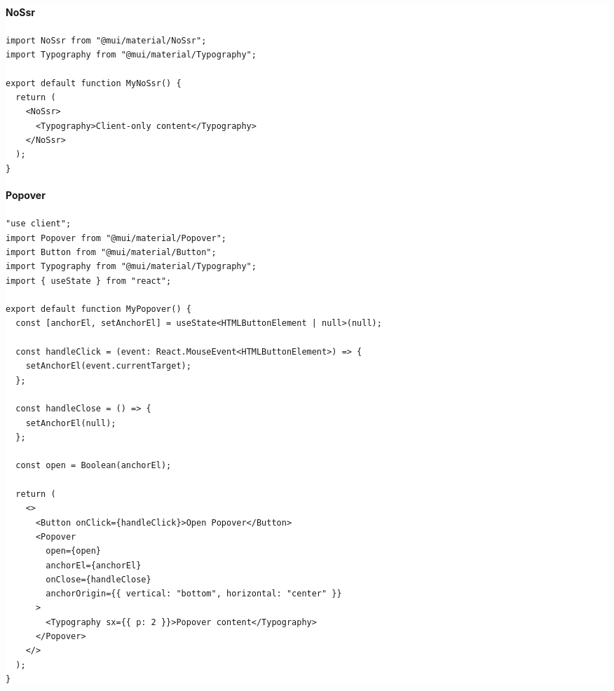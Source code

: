 #### NoSsr

```tsx
import NoSsr from "@mui/material/NoSsr";
import Typography from "@mui/material/Typography";

export default function MyNoSsr() {
  return (
    <NoSsr>
      <Typography>Client-only content</Typography>
    </NoSsr>
  );
}
```

#### Popover

```tsx
"use client";
import Popover from "@mui/material/Popover";
import Button from "@mui/material/Button";
import Typography from "@mui/material/Typography";
import { useState } from "react";

export default function MyPopover() {
  const [anchorEl, setAnchorEl] = useState<HTMLButtonElement | null>(null);

  const handleClick = (event: React.MouseEvent<HTMLButtonElement>) => {
    setAnchorEl(event.currentTarget);
  };

  const handleClose = () => {
    setAnchorEl(null);
  };

  const open = Boolean(anchorEl);

  return (
    <>
      <Button onClick={handleClick}>Open Popover</Button>
      <Popover
        open={open}
        anchorEl={anchorEl}
        onClose={handleClose}
        anchorOrigin={{ vertical: "bottom", horizontal: "center" }}
      >
        <Typography sx={{ p: 2 }}>Popover content</Typography>
      </Popover>
    </>
  );
}
```

